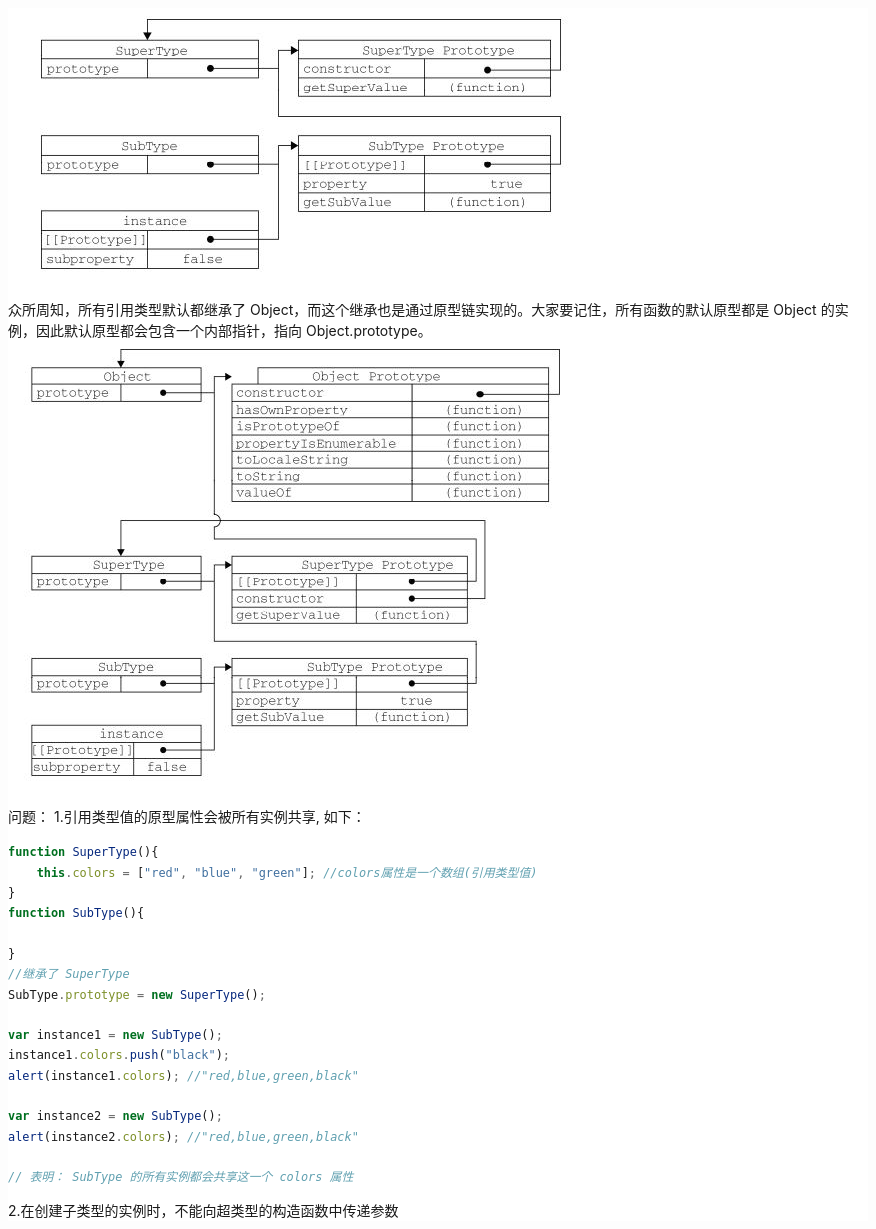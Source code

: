 ![面向对象的程序设计](面向对象的程序设计/3.jpg)

众所周知，所有引用类型默认都继承了 Object，而这个继承也是通过原型链实现的。大家要记住，所有函数的默认原型都是 Object 的实例，因此默认原型都会包含一个内部指针，指向 Object.prototype。
![面向对象的程序设计](面向对象的程序设计/4.jpg)

问题：
1.引用类型值的原型属性会被所有实例共享, 如下：
```js
function SuperType(){
    this.colors = ["red", "blue", "green"]; //colors属性是一个数组(引用类型值)
}
function SubType(){

}
//继承了 SuperType
SubType.prototype = new SuperType();

var instance1 = new SubType();
instance1.colors.push("black");
alert(instance1.colors); //"red,blue,green,black" 

var instance2 = new SubType();
alert(instance2.colors); //"red,blue,green,black" 

// 表明： SubType 的所有实例都会共享这一个 colors 属性
```
2.在创建子类型的实例时，不能向超类型的构造函数中传递参数